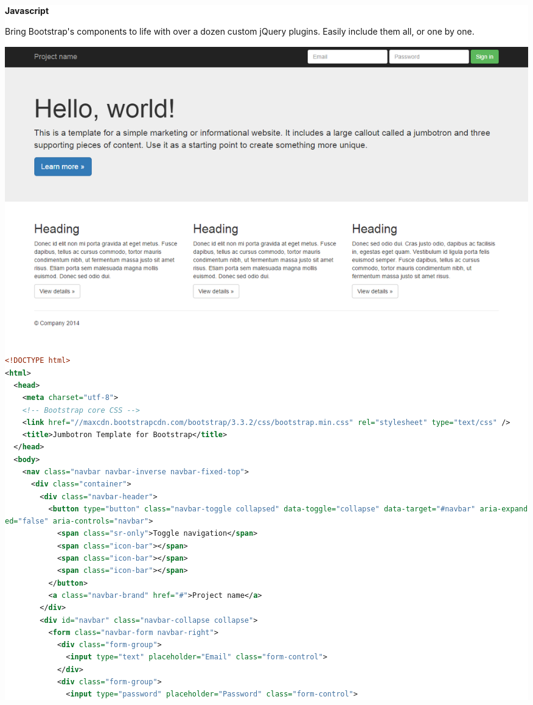 
**Javascript**

Bring Bootstrap's components to life with over a dozen custom jQuery plugins. Easily include them all, or one by one.




![](images/bootstrap.png)



```xml
<!DOCTYPE html>
<html>
  <head>
    <meta charset="utf-8">
    <!-- Bootstrap core CSS -->    
    <link href="//maxcdn.bootstrapcdn.com/bootstrap/3.3.2/css/bootstrap.min.css" rel="stylesheet" type="text/css" />
    <title>Jumbotron Template for Bootstrap</title>
  </head>
  <body>
    <nav class="navbar navbar-inverse navbar-fixed-top">
      <div class="container">
        <div class="navbar-header">
          <button type="button" class="navbar-toggle collapsed" data-toggle="collapse" data-target="#navbar" aria-expanded="false" aria-controls="navbar">
            <span class="sr-only">Toggle navigation</span>
            <span class="icon-bar"></span>
            <span class="icon-bar"></span>
            <span class="icon-bar"></span>
          </button>
          <a class="navbar-brand" href="#">Project name</a>
        </div>
        <div id="navbar" class="navbar-collapse collapse">
          <form class="navbar-form navbar-right">
            <div class="form-group">
              <input type="text" placeholder="Email" class="form-control">
            </div>
            <div class="form-group">
              <input type="password" placeholder="Password" class="form-control">
```